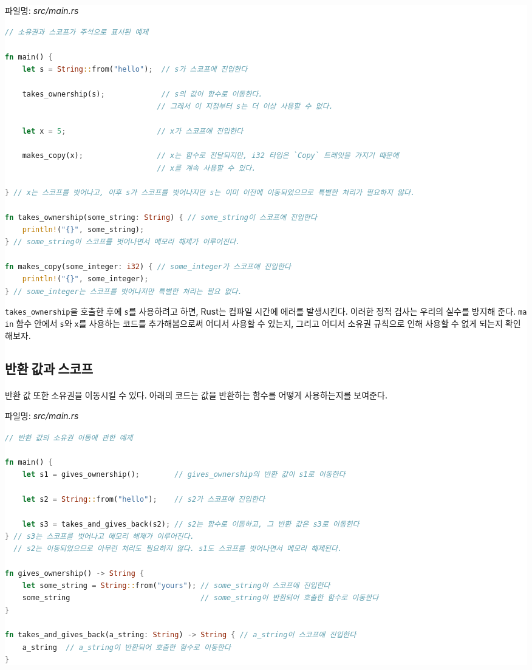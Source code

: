 파일명: *src/main.rs*

```rs
// 소유권과 스코프가 주석으로 표시된 예제

fn main() {
    let s = String::from("hello");  // s가 스코프에 진입한다

    takes_ownership(s);             // s의 값이 함수로 이동한다. 
                                   // 그래서 이 지점부터 s는 더 이상 사용할 수 없다.

    let x = 5;                     // x가 스코프에 진입한다

    makes_copy(x);                 // x는 함수로 전달되지만, i32 타입은 `Copy` 트레잇을 가지기 때문에
                                   // x를 계속 사용할 수 있다.

} // x는 스코프를 벗어나고, 이후 s가 스코프를 벗어나지만 s는 이미 이전에 이동되었으므로 특별한 처리가 필요하지 않다.

fn takes_ownership(some_string: String) { // some_string이 스코프에 진입한다
    println!("{}", some_string);
} // some_string이 스코프를 벗어나면서 메모리 해제가 이루어진다.

fn makes_copy(some_integer: i32) { // some_integer가 스코프에 진입한다
    println!("{}", some_integer);
} // some_integer는 스코프를 벗어나지만 특별한 처리는 필요 없다.

```

`takes_ownership`을 호출한 후에 `s`를 사용하려고 하면, Rust는 컴파일 시간에 에러를 발생시킨다. 이러한 정적 검사는 우리의 실수를 방지해 준다. `main` 함수 안에서 `s`와 `x`를 사용하는 코드를 추가해봄으로써 어디서 사용할 수 있는지, 그리고 어디서 소유권 규칙으로 인해 사용할 수 없게 되는지 확인해보자.

## **반환 값과 스코프**

반환 값 또한 소유권을 이동시킬 수 있다. 아래의 코드는 값을 반환하는 함수를 어떻게 사용하는지를 보여준다.

파일명: *src/main.rs*

```rs
// 반환 값의 소유권 이동에 관한 예제

fn main() {
    let s1 = gives_ownership();        // gives_ownership의 반환 값이 s1로 이동한다

    let s2 = String::from("hello");    // s2가 스코프에 진입한다

    let s3 = takes_and_gives_back(s2); // s2는 함수로 이동하고, 그 반환 값은 s3로 이동한다
} // s3는 스코프를 벗어나고 메모리 해제가 이루어진다.
  // s2는 이동되었으므로 아무런 처리도 필요하지 않다. s1도 스코프를 벗어나면서 메모리 해제된다.

fn gives_ownership() -> String {        
    let some_string = String::from("yours"); // some_string이 스코프에 진입한다
    some_string                              // some_string이 반환되어 호출한 함수로 이동한다
}

fn takes_and_gives_back(a_string: String) -> String { // a_string이 스코프에 진입한다
    a_string  // a_string이 반환되어 호출한 함수로 이동한다
}

```
